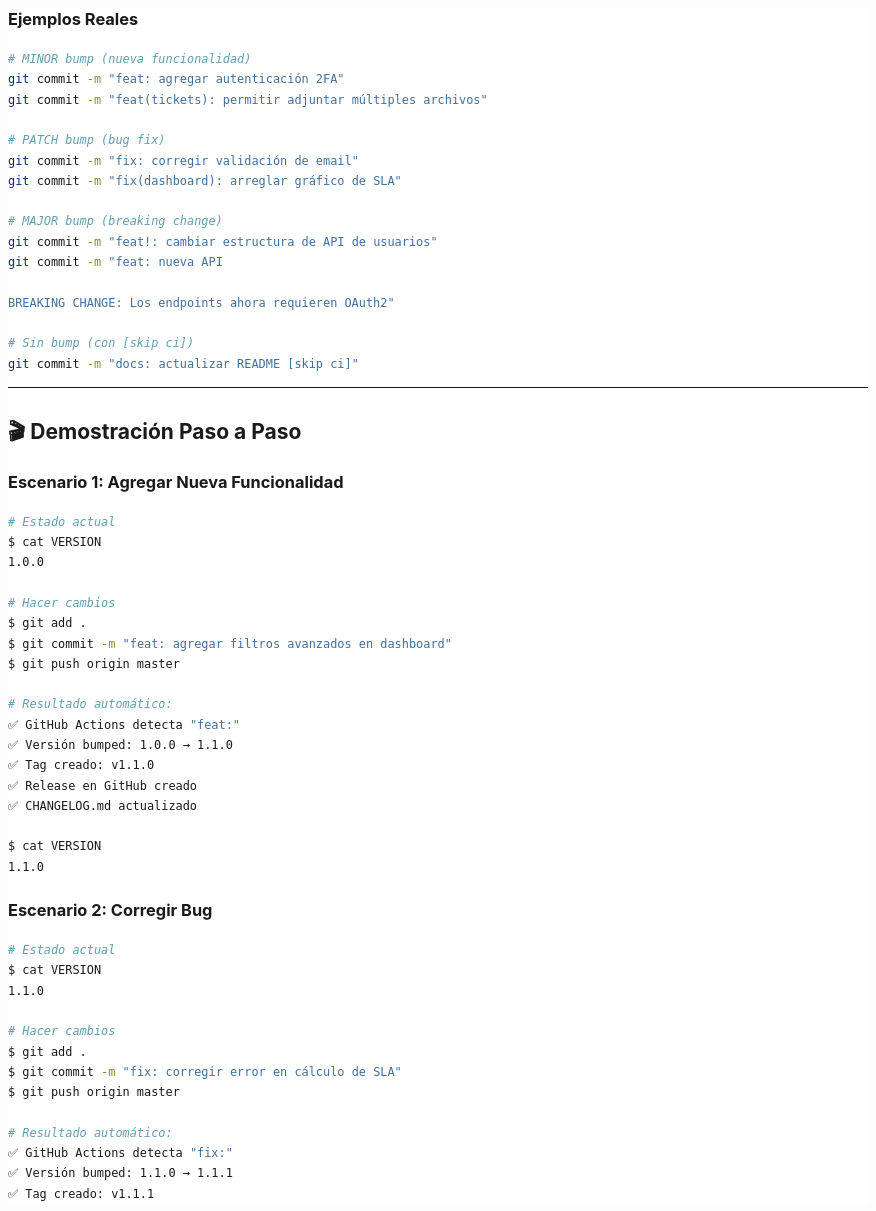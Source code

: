 ### Ejemplos Reales

```bash
# MINOR bump (nueva funcionalidad)
git commit -m "feat: agregar autenticación 2FA"
git commit -m "feat(tickets): permitir adjuntar múltiples archivos"

# PATCH bump (bug fix)
git commit -m "fix: corregir validación de email"
git commit -m "fix(dashboard): arreglar gráfico de SLA"

# MAJOR bump (breaking change)
git commit -m "feat!: cambiar estructura de API de usuarios"
git commit -m "feat: nueva API

BREAKING CHANGE: Los endpoints ahora requieren OAuth2"

# Sin bump (con [skip ci])
git commit -m "docs: actualizar README [skip ci]"
```

---

## 🎬 Demostración Paso a Paso

### Escenario 1: Agregar Nueva Funcionalidad

```bash
# Estado actual
$ cat VERSION
1.0.0

# Hacer cambios
$ git add .
$ git commit -m "feat: agregar filtros avanzados en dashboard"
$ git push origin master

# Resultado automático:
✅ GitHub Actions detecta "feat:"
✅ Versión bumped: 1.0.0 → 1.1.0
✅ Tag creado: v1.1.0
✅ Release en GitHub creado
✅ CHANGELOG.md actualizado

$ cat VERSION
1.1.0
```

### Escenario 2: Corregir Bug

```bash
# Estado actual
$ cat VERSION
1.1.0

# Hacer cambios
$ git add .
$ git commit -m "fix: corregir error en cálculo de SLA"
$ git push origin master

# Resultado automático:
✅ GitHub Actions detecta "fix:"
✅ Versión bumped: 1.1.0 → 1.1.1
✅ Tag creado: v1.1.1
```